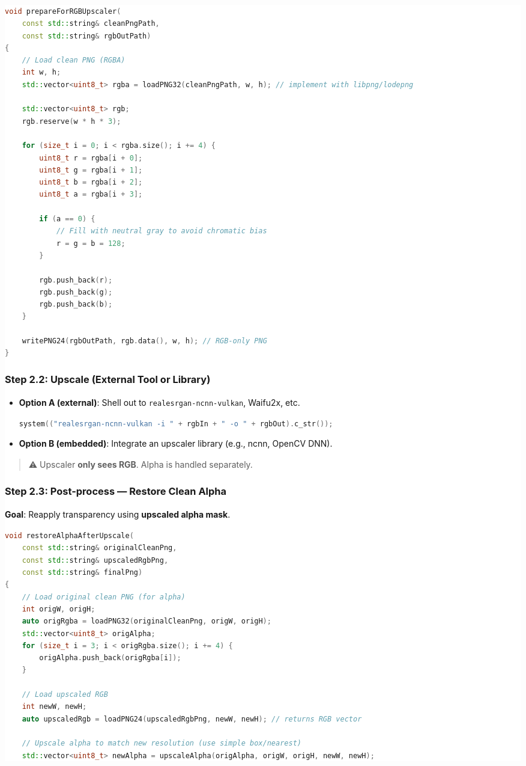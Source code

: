 ```cpp
void prepareForRGBUpscaler(
    const std::string& cleanPngPath,
    const std::string& rgbOutPath)
{
    // Load clean PNG (RGBA)
    int w, h;
    std::vector<uint8_t> rgba = loadPNG32(cleanPngPath, w, h); // implement with libpng/lodepng

    std::vector<uint8_t> rgb;
    rgb.reserve(w * h * 3);

    for (size_t i = 0; i < rgba.size(); i += 4) {
        uint8_t r = rgba[i + 0];
        uint8_t g = rgba[i + 1];
        uint8_t b = rgba[i + 2];
        uint8_t a = rgba[i + 3];

        if (a == 0) {
            // Fill with neutral gray to avoid chromatic bias
            r = g = b = 128;
        }

        rgb.push_back(r);
        rgb.push_back(g);
        rgb.push_back(b);
    }

    writePNG24(rgbOutPath, rgb.data(), w, h); // RGB-only PNG
}
```

### Step 2.2: Upscale (External Tool or Library)
- **Option A (external)**: Shell out to `realesrgan-ncnn-vulkan`, Waifu2x, etc.
  ```cpp
  system(("realesrgan-ncnn-vulkan -i " + rgbIn + " -o " + rgbOut).c_str());
  ```
- **Option B (embedded)**: Integrate an upscaler library (e.g., ncnn, OpenCV DNN).

> ⚠️ Upscaler **only sees RGB**. Alpha is handled separately.

### Step 2.3: Post-process — Restore Clean Alpha
**Goal**: Reapply transparency using **upscaled alpha mask**.

```cpp
void restoreAlphaAfterUpscale(
    const std::string& originalCleanPng,
    const std::string& upscaledRgbPng,
    const std::string& finalPng)
{
    // Load original clean PNG (for alpha)
    int origW, origH;
    auto origRgba = loadPNG32(originalCleanPng, origW, origH);
    std::vector<uint8_t> origAlpha;
    for (size_t i = 3; i < origRgba.size(); i += 4) {
        origAlpha.push_back(origRgba[i]);
    }

    // Load upscaled RGB
    int newW, newH;
    auto upscaledRgb = loadPNG24(upscaledRgbPng, newW, newH); // returns RGB vector

    // Upscale alpha to match new resolution (use simple box/nearest)
    std::vector<uint8_t> newAlpha = upscaleAlpha(origAlpha, origW, origH, newW, newH);

```